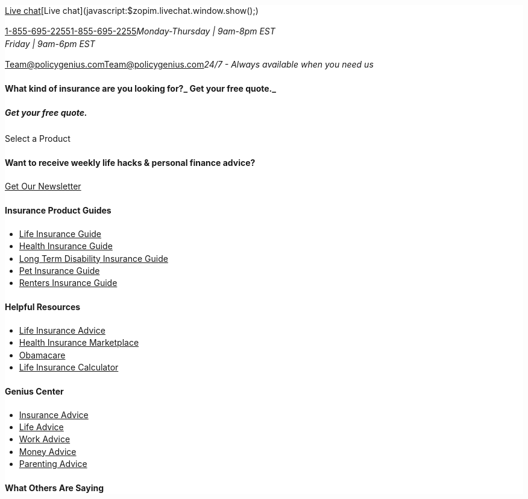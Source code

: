[Live chat](javascript:$zopim.livechat.window.show\(\);)[Live chat](javascript:$zopim.livechat.window.show\(\);)

[1-855-695-2255](tel:1-855-695-2255)[1-855-695-2255](tel:1-855-695-2255)_Monday-Thursday | 9am-8pm EST  
Friday | 9am-6pm EST_

[Team@policygenius.com](mailto:team@policygenius.com)[Team@policygenius.com](mailto:team@policygenius.com)_24/7 - Always available when you need us_

[](https://www.facebook.com/PolicyGenius)[](https://twitter.com/policygenius)[](https://www.linkedin.com/company/policygenius)[](https://plus.google.com/+Policygenius)[](https://www.pinterest.com/policygenius)

#### What kind of insurance are you looking for?_ Get your free quote._

##### Get your free quote.

Select a Product

#### Want to receive weekly life hacks &amp; personal finance advice?

[Get Our Newsletter](https://visit.policygenius.com/ub/newslettersignup/)

#### Insurance Product Guides

  * [Life Insurance Guide](/life-insurance/learn)
  * [Health Insurance Guide](/health-insurance/learn)
  * [Long Term Disability Insurance Guide](/long-term-disability-insurance/guide/)
  * [Pet Insurance Guide](/pet-insurance/guide/)
  * [Renters Insurance Guide](/renters-insurance/guide/)



#### Helpful Resources

  * [Life Insurance Advice](/life-insurance/learn)
  * [Health Insurance Marketplace](/health-insurance/learn/how-to-shop-on-marketplaces-and-exchanges/)
  * [Obamacare](/health-insurance/faq/how-do-i-apply-for-obamacare/)
  * [Life Insurance Calculator](/life-insurance/quotes/basic_info)



#### Genius Center

  * [Insurance Advice](/blog/category/insurance)
  * [Life Advice](/blog/category/life)
  * [Work Advice](/blog/category/work)
  * [Money Advice](/blog/category/money)
  * [Parenting Advice](/blog/category/parenting)



#### What Others Are Saying
